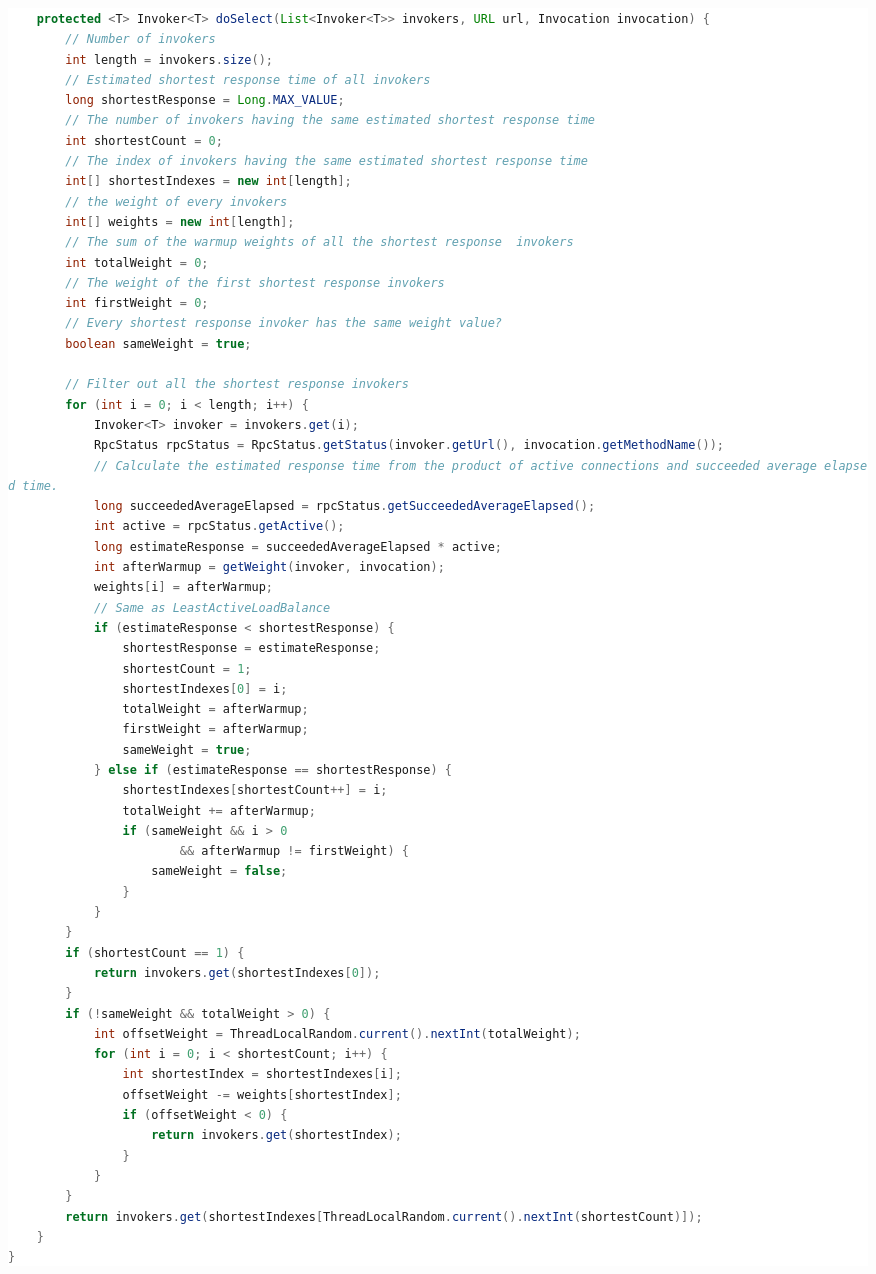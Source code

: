 ```java
    protected <T> Invoker<T> doSelect(List<Invoker<T>> invokers, URL url, Invocation invocation) {
        // Number of invokers
        int length = invokers.size();
        // Estimated shortest response time of all invokers
        long shortestResponse = Long.MAX_VALUE;
        // The number of invokers having the same estimated shortest response time
        int shortestCount = 0;
        // The index of invokers having the same estimated shortest response time
        int[] shortestIndexes = new int[length];
        // the weight of every invokers
        int[] weights = new int[length];
        // The sum of the warmup weights of all the shortest response  invokers
        int totalWeight = 0;
        // The weight of the first shortest response invokers
        int firstWeight = 0;
        // Every shortest response invoker has the same weight value?
        boolean sameWeight = true;

        // Filter out all the shortest response invokers
        for (int i = 0; i < length; i++) {
            Invoker<T> invoker = invokers.get(i);
            RpcStatus rpcStatus = RpcStatus.getStatus(invoker.getUrl(), invocation.getMethodName());
            // Calculate the estimated response time from the product of active connections and succeeded average elapsed time.
            long succeededAverageElapsed = rpcStatus.getSucceededAverageElapsed();
            int active = rpcStatus.getActive();
            long estimateResponse = succeededAverageElapsed * active;
            int afterWarmup = getWeight(invoker, invocation);
            weights[i] = afterWarmup;
            // Same as LeastActiveLoadBalance
            if (estimateResponse < shortestResponse) {
                shortestResponse = estimateResponse;
                shortestCount = 1;
                shortestIndexes[0] = i;
                totalWeight = afterWarmup;
                firstWeight = afterWarmup;
                sameWeight = true;
            } else if (estimateResponse == shortestResponse) {
                shortestIndexes[shortestCount++] = i;
                totalWeight += afterWarmup;
                if (sameWeight && i > 0
                        && afterWarmup != firstWeight) {
                    sameWeight = false;
                }
            }
        }
        if (shortestCount == 1) {
            return invokers.get(shortestIndexes[0]);
        }
        if (!sameWeight && totalWeight > 0) {
            int offsetWeight = ThreadLocalRandom.current().nextInt(totalWeight);
            for (int i = 0; i < shortestCount; i++) {
                int shortestIndex = shortestIndexes[i];
                offsetWeight -= weights[shortestIndex];
                if (offsetWeight < 0) {
                    return invokers.get(shortestIndex);
                }
            }
        }
        return invokers.get(shortestIndexes[ThreadLocalRandom.current().nextInt(shortestCount)]);
    }
}
```